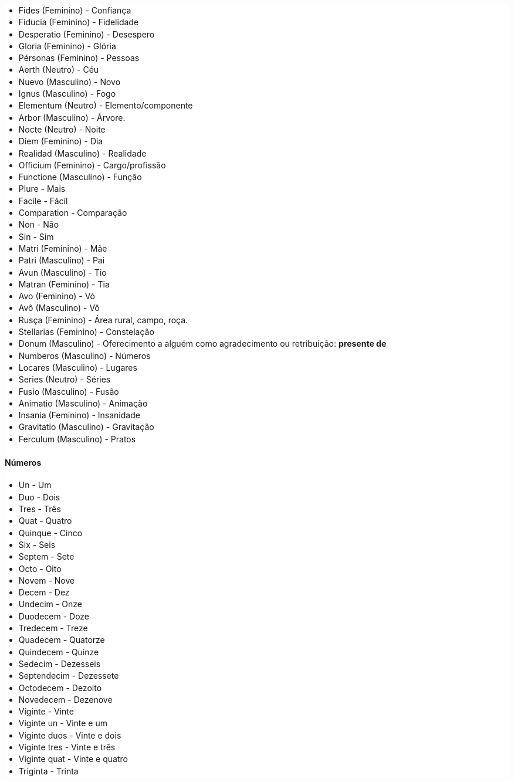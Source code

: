 - Fides (Feminino) - Confiança
- Fiducia (Feminino) - Fidelidade
- Desperatio (Feminino) - Desespero
- Gloria (Feminino) - Glória
- Pérsonas (Feminino) - Pessoas
- Aerth (Neutro) - Céu
- Nuevo (Masculino) - Novo
- Ignus (Masculino) - Fogo
- Elementum (Neutro) - Elemento/componente
- Arbor (Masculino) - Árvore.
- Nocte (Neutro) - Noite
- Diem (Feminino) - Dia
- Realidad (Masculino) - Realidade
- Officium (Feminino) - Cargo/profissão
- Functione (Masculino) - Função
- Plure - Mais
- Facile - Fácil
- Comparation - Comparação
- Non - Não
- Sin - Sim
- Matri (Feminino) - Mãe
- Patri (Masculino) - Pai
- Avun (Masculino) - Tio
- Matran (Feminino) - Tia
- Avo (Feminino) - Vó
- Avô (Masculino) - Vô
- Rusça (Feminino) - Área rural, campo, roça.
- Stellarias (Feminino) - Constelação
- Donum (Masculino) - Oferecimento a alguém como agradecimento ou retribuição: **presente de**
- Numberos (Masculino) - Números
- Locares (Masculino) - Lugares
- Series (Neutro) - Séries
- Fusio (Masculino) - Fusão
- Animatio (Masculino) - Animação
- Insania (Feminino) - Insanidade
- Gravitatio (Masculino) - Gravitação
- Ferculum (Masculino) - Pratos

#### Números
- Un - Um
- Duo - Dois
- Tres - Três
- Quat - Quatro
- Quinque - Cinco
- Six - Seis
- Septem - Sete
- Octo - Oito
- Novem - Nove
- Decem - Dez
- Undecim - Onze
- Duodecem - Doze
- Tredecem - Treze
- Quadecem - Quatorze
- Quindecem - Quinze
- Sedecim - Dezesseis
- Septendecim - Dezessete
- Octodecem - Dezoito
- Novedecem - Dezenove
- Viginte - Vinte
- Viginte un - Vinte e um
- Viginte duos - Vinte e dois
- Viginte tres - Vinte e três
- Viginte quat - Vinte e quatro
- Triginta - Trinta